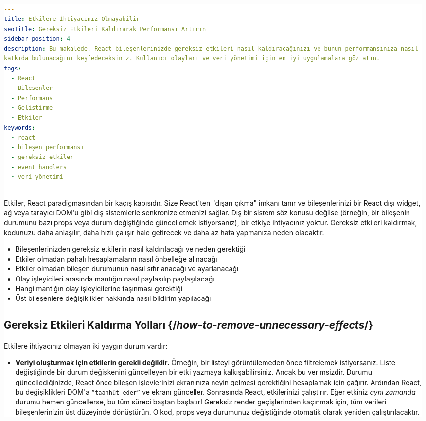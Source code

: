 ```yaml
---
title: Etkilere İhtiyacınız Olmayabilir
seoTitle: Gereksiz Etkileri Kaldırarak Performansı Artırın
sidebar_position: 4
description: Bu makalede, React bileşenlerinizde gereksiz etkileri nasıl kaldıracağınızı ve bunun performansınıza nasıl katkıda bulunacağını keşfedeceksiniz. Kullanıcı olayları ve veri yönetimi için en iyi uygulamalara göz atın.
tags: 
  - React
  - Bileşenler
  - Performans
  - Geliştirme
  - Etkiler
keywords: 
  - react
  - bileşen performansı
  - gereksiz etkiler
  - event handlers
  - veri yönetimi
---
```

Etkiler, React paradigmasından bir kaçış kapısıdır. Size React'ten "dışarı çıkma" imkanı tanır ve bileşenlerinizi bir React dışı widget, ağ veya tarayıcı DOM'u gibi dış sistemlerle senkronize etmenizi sağlar. Dış bir sistem söz konusu değilse (örneğin, bir bileşenin durumunu bazı props veya durum değiştiğinde güncellemek istiyorsanız), bir etkiye ihtiyacınız yoktur. Gereksiz etkileri kaldırmak, kodunuzu daha anlaşılır, daha hızlı çalışır hale getirecek ve daha az hata yapmanıza neden olacaktır.





* Bileşenlerinizden gereksiz etkilerin nasıl kaldırılacağı ve neden gerektiği
* Etkiler olmadan pahalı hesaplamaların nasıl önbelleğe alınacağı
* Etkiler olmadan bileşen durumunun nasıl sıfırlanacağı ve ayarlanacağı
* Olay işleyicileri arasında mantığın nasıl paylaşılıp paylaşılacağı
* Hangi mantığın olay işleyicilerine taşınması gerektiği
* Üst bileşenlere değişiklikler hakkında nasıl bildirim yapılacağı



## Gereksiz Etkileri Kaldırma Yolları {/*how-to-remove-unnecessary-effects*/}

Etkilere ihtiyacınız olmayan iki yaygın durum vardır:

* **Veriyi oluşturmak için etkilerin gerekli değildir.** Örneğin, bir listeyi görüntülemeden önce filtrelemek istiyorsanız. Liste değiştiğinde bir durum değişkenini güncelleyen bir etki yazmaya kalkışabilirsiniz. Ancak bu verimsizdir. Durumu güncellediğinizde, React önce bileşen işlevlerinizi ekranınıza neyin gelmesi gerektiğini hesaplamak için çağırır. Ardından React, bu değişiklikleri DOM'a `“taahhüt eder”` ve ekranı günceller. Sonrasında React, etkilerinizi çalıştırır. Eğer etkiniz *aynı zamanda* durumu hemen güncellerse, bu tüm süreci baştan başlatır! Gereksiz render geçişlerinden kaçınmak için, tüm verileri bileşenlerinizin üst düzeyinde dönüştürün. O kod, props veya durumunuz değiştiğinde otomatik olarak yeniden çalıştırılacaktır.
